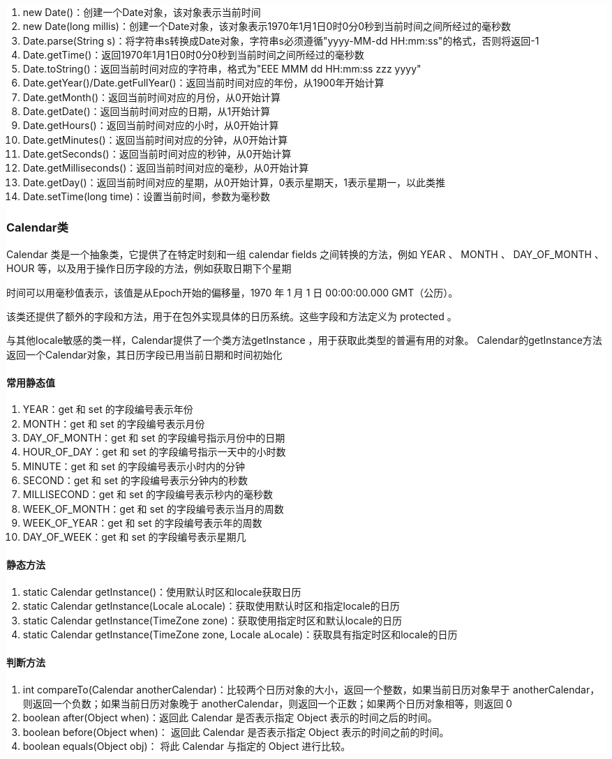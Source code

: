 1. new Date()：创建一个Date对象，该对象表示当前时间
2. new Date(long millis)：创建一个Date对象，该对象表示1970年1月1日0时0分0秒到当前时间之间所经过的毫秒数
3. Date.parse(String s)：将字符串s转换成Date对象，字符串s必须遵循"yyyy-MM-dd HH:mm:ss"的格式，否则将返回-1
4. Date.getTime()：返回1970年1月1日0时0分0秒到当前时间之间所经过的毫秒数
5. Date.toString()：返回当前时间对应的字符串，格式为"EEE MMM dd HH:mm:ss zzz yyyy"
6. Date.getYear()/Date.getFullYear()：返回当前时间对应的年份，从1900年开始计算
7. Date.getMonth()：返回当前时间对应的月份，从0开始计算
8. Date.getDate()：返回当前时间对应的日期，从1开始计算
9. Date.getHours()：返回当前时间对应的小时，从0开始计算
10. Date.getMinutes()：返回当前时间对应的分钟，从0开始计算
11. Date.getSeconds()：返回当前时间对应的秒钟，从0开始计算
12. Date.getMilliseconds()：返回当前时间对应的毫秒，从0开始计算
13. Date.getDay()：返回当前时间对应的星期，从0开始计算，0表示星期天，1表示星期一，以此类推
14. Date.setTime(long time)：设置当前时间，参数为毫秒数

### Calendar类

Calendar 类是一个抽象类，它提供了在特定时刻和一组 calendar fields 之间转换的方法，例如 YEAR 、 MONTH 、 DAY_OF_MONTH 、 HOUR 等，以及用于操作日历字段的方法，例如获取日期下个星期

时间可以用毫秒值表示，该值是从Epoch开始的偏移量，1970 年 1 月 1 日 00:00:00.000 GMT（公历）。

该类还提供了额外的字段和方法，用于在包外实现具体的日历系统。这些字段和方法定义为 protected 。

与其他locale敏感的类一样，Calendar提供了一个类方法getInstance ，用于获取此类型的普遍有用的对象。 Calendar的getInstance方法返回一个Calendar对象，其日历字段已用当前日期和时间初始化

#### 常用静态值

1. YEAR：get 和 set 的字段编号表示年份
2. MONTH：get 和 set 的字段编号表示月份
3. DAY_OF_MONTH：get 和 set 的字段编号指示月份中的日期
4. HOUR_OF_DAY：get 和 set 的字段编号指示一天中的小时数
5. MINUTE：get 和 set 的字段编号表示小时内的分钟
6. SECOND：get 和 set 的字段编号表示分钟内的秒数
7. MILLISECOND：get 和 set 的字段编号表示秒内的毫秒数
8. WEEK_OF_MONTH：get 和 set 的字段编号表示当月的周数
9. WEEK_OF_YEAR：get 和 set 的字段编号表示年的周数
10. DAY_OF_WEEK：get 和 set 的字段编号表示星期几

#### 静态方法

1. static Calendar getInstance()：使用默认时区和locale获取日历
2. static Calendar getInstance(Locale aLocale)：获取使用默认时区和指定locale的日历
3. static Calendar getInstance(TimeZone zone)：获取使用指定时区和默认locale的日历
4. static Calendar getInstance(TimeZone zone, Locale aLocale)：获取具有指定时区和locale的日历

#### 判断方法

1. int compareTo(Calendar anotherCalendar)：比较两个日历对象的大小，返回一个整数，如果当前日历对象早于 anotherCalendar，则返回一个负数；如果当前日历对象晚于 anotherCalendar，则返回一个正数；如果两个日历对象相等，则返回 0
2. boolean after(Object when)：返回此 Calendar 是否表示指定 Object 表示的时间之后的时间。
3. boolean before(Object when)： 返回此 Calendar 是否表示指定 Object 表示的时间之前的时间。
4. boolean equals(Object obj)： 将此 Calendar 与指定的 Object 进行比较。
